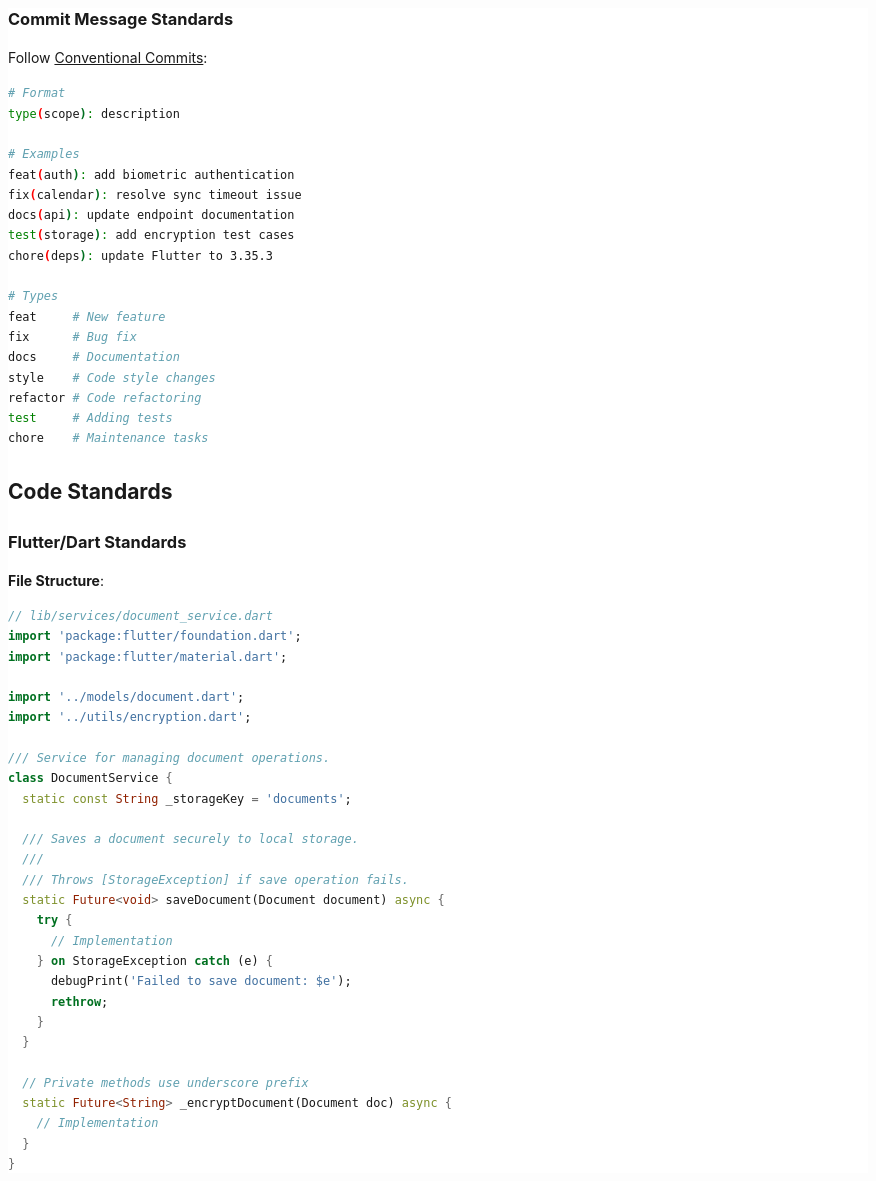 ### Commit Message Standards

Follow [Conventional Commits](https://www.conventionalcommits.org/):

```bash
# Format
type(scope): description

# Examples
feat(auth): add biometric authentication
fix(calendar): resolve sync timeout issue
docs(api): update endpoint documentation
test(storage): add encryption test cases
chore(deps): update Flutter to 3.35.3

# Types
feat     # New feature
fix      # Bug fix
docs     # Documentation
style    # Code style changes
refactor # Code refactoring
test     # Adding tests
chore    # Maintenance tasks
```

## Code Standards

### Flutter/Dart Standards

**File Structure**:
```dart
// lib/services/document_service.dart
import 'package:flutter/foundation.dart';
import 'package:flutter/material.dart';

import '../models/document.dart';
import '../utils/encryption.dart';

/// Service for managing document operations.
class DocumentService {
  static const String _storageKey = 'documents';

  /// Saves a document securely to local storage.
  ///
  /// Throws [StorageException] if save operation fails.
  static Future<void> saveDocument(Document document) async {
    try {
      // Implementation
    } on StorageException catch (e) {
      debugPrint('Failed to save document: $e');
      rethrow;
    }
  }

  // Private methods use underscore prefix
  static Future<String> _encryptDocument(Document doc) async {
    // Implementation
  }
}
```
